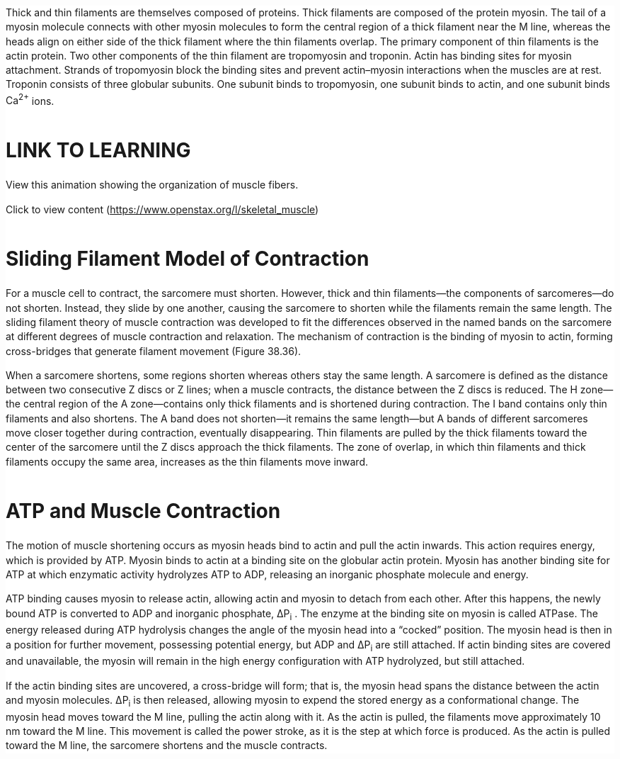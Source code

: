 Thick and thin filaments are themselves composed of proteins. Thick filaments are composed of the protein myosin. The tail of a myosin molecule connects with other myosin molecules to form the central region of a thick filament near the M line, whereas the heads align on either side of the thick filament where the thin filaments overlap. The primary component of thin filaments is the actin protein. Two other components of the thin filament are tropomyosin and troponin. Actin has binding sites for myosin attachment. Strands of tropomyosin block the binding sites and prevent actin–myosin interactions when the muscles are at rest. Troponin consists of three globular subunits. One subunit binds to tropomyosin, one subunit binds to actin, and one subunit binds ${ \mathsf { C a } } ^ { 2 + }$ ions.

# LINK TO LEARNING

View this animation showing the organization of muscle fibers.

Click to view content (https://www.openstax.org/l/skeletal_muscle)

# Sliding Filament Model of Contraction

For a muscle cell to contract, the sarcomere must shorten. However, thick and thin filaments—the components of sarcomeres—do not shorten. Instead, they slide by one another, causing the sarcomere to shorten while the filaments remain the same length. The sliding filament theory of muscle contraction was developed to fit the differences observed in the named bands on the sarcomere at different degrees of muscle contraction and relaxation. The mechanism of contraction is the binding of myosin to actin, forming cross-bridges that generate filament movement (Figure 38.36).

When a sarcomere shortens, some regions shorten whereas others stay the same length. A sarcomere is defined as the distance between two consecutive Z discs or Z lines; when a muscle contracts, the distance between the Z discs is reduced. The H zone—the central region of the A zone—contains only thick filaments and is shortened during contraction. The I band contains only thin filaments and also shortens. The A band does not shorten—it remains the same length—but A bands of different sarcomeres move closer together during contraction, eventually disappearing. Thin filaments are pulled by the thick filaments toward the center of the sarcomere until the Z discs approach the thick filaments. The zone of overlap, in which thin filaments and thick filaments occupy the same area, increases as the thin filaments move inward.

# ATP and Muscle Contraction

The motion of muscle shortening occurs as myosin heads bind to actin and pull the actin inwards. This action requires energy, which is provided by ATP. Myosin binds to actin at a binding site on the globular actin protein. Myosin has another binding site for ATP at which enzymatic activity hydrolyzes ATP to ADP, releasing an inorganic phosphate molecule and energy.

ATP binding causes myosin to release actin, allowing actin and myosin to detach from each other. After this happens, the newly bound ATP is converted to ADP and inorganic phosphate, $\mathrm { \Delta P _ { i } }$ . The enzyme at the binding site on myosin is called ATPase. The energy released during ATP hydrolysis changes the angle of the myosin head into a “cocked” position. The myosin head is then in a position for further movement, possessing potential energy, but ADP and $\mathrm { \Delta P _ { i } }$ are still attached. If actin binding sites are covered and unavailable, the myosin will remain in the high energy configuration with ATP hydrolyzed, but still attached.

If the actin binding sites are uncovered, a cross-bridge will form; that is, the myosin head spans the distance between the actin and myosin molecules. $\mathrm { \Delta P _ { i } }$ is then released, allowing myosin to expend the stored energy as a conformational change. The myosin head moves toward the M line, pulling the actin along with it. As the actin is pulled, the filaments move approximately 10 nm toward the M line. This movement is called the power stroke, as it is the step at which force is produced. As the actin is pulled toward the M line, the sarcomere shortens and the muscle contracts.
